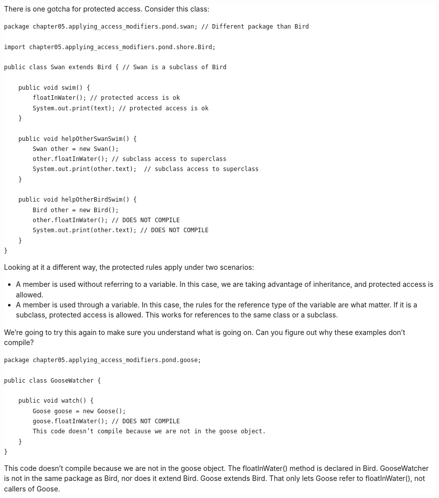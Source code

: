 There is one gotcha for protected access. Consider this class:

    package chapter05.applying_access_modifiers.pond.swan; // Different package than Bird

    import chapter05.applying_access_modifiers.pond.shore.Bird;
    
    public class Swan extends Bird { // Swan is a subclass of Bird

        public void swim() {
            floatInWater(); // protected access is ok
            System.out.print(text); // protected access is ok
        }
    
        public void helpOtherSwanSwim() {
            Swan other = new Swan();
            other.floatInWater(); // subclass access to superclass
            System.out.print(other.text);  // subclass access to superclass
        }
    
        public void helpOtherBirdSwim() {
            Bird other = new Bird();
            other.floatInWater(); // DOES NOT COMPILE
            System.out.print(other.text); // DOES NOT COMPILE
        }
    }

Looking at it a different way, the protected rules apply under two scenarios:

- A member is used without referring to a variable. In this case, we are taking advantage of inheritance, and protected
  access is allowed.
- A member is used through a variable. In this case, the rules for the reference type of the variable are what matter.
  If it is a subclass, protected access is allowed. This works for references to the same class or a subclass.

We’re going to try this again to make sure you understand what is going on. Can you figure out why these examples don’t
compile?

    package chapter05.applying_access_modifiers.pond.goose;
    
    public class GooseWatcher {
    
        public void watch() {
            Goose goose = new Goose();
            goose.floatInWater(); // DOES NOT COMPILE
            This code doesn’t compile because we are not in the goose object.
        }
    }

This code doesn’t compile because we are not in the goose object. The floatInWater() method is declared in Bird.
GooseWatcher is not in the same package as Bird, nor does it extend Bird. Goose extends Bird. That only lets Goose refer
to floatInWater(), not callers of Goose.
